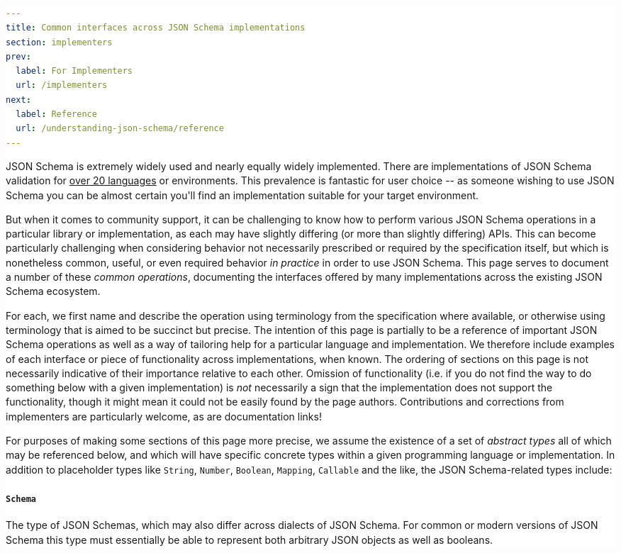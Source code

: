 ```yaml
---
title: Common interfaces across JSON Schema implementations
section: implementers
prev: 
  label: For Implementers
  url: /implementers
next: 
  label: Reference
  url: /understanding-json-schema/reference
---
```


JSON Schema is extremely widely used and nearly equally widely implemented.
There are implementations of JSON Schema validation for [over 20 languages](https://json-schema.org/tools) or environments.
This prevalence is fantastic for user choice -- as someone wishing to use JSON Schema you can be almost certain you'll find an implementation suitable for your target environment.

But when it comes to community support, it can be challenging to know how to perform various JSON Schema operations in a particular library or implementation, as each may have slightly differing (or more than slightly differing) APIs.
This can become particularly challenging when considering behavior not necessarily prescribed or required by the specification itself, but which is nonetheless common, useful, or even required behavior *in practice* in order to use JSON Schema.
This page serves to document a number of these *common operations*, documenting the interfaces offered by many implementations across the existing JSON Schema ecosystem.

For each, we first name and describe the operation using terminology from the specification where available, or otherwise using terminology that is aimed to be succinct but precise.
The intention of this page is partially to be a reference of important JSON Schema operations as well as a way of tailoring help for a particular language and implementation.
We therefore include examples of each interface or piece of functionality across implementations, when known.
The ordering of sections on this page is not necessarily indicative of their importance relative to each other.
Omission of functionality (i.e. if you do not find the way to do something below with a given implementation) is *not* necessarily a sign that the implementation does not support the functionality, though it might mean it could not be easily found by the page authors.
Contributions and corrections from implementers are particularly welcome, as are documentation links!

For purposes of making some sections of this page more precise, we assume the existence of a set of *abstract types* all of which may be referenced below, and which will have specific concrete types within a given programming language or implementation.
In addition to placeholder types like `String`, `Number`, `Boolean`, `Mapping`, `Callable` and the like, the JSON Schema-related types include:

#### `Schema`

The type of JSON Schemas, which may also differ across dialects of JSON Schema.
For common or modern versions of JSON Schema this type must essentially be able to represent both arbitrary JSON objects as well as booleans.

